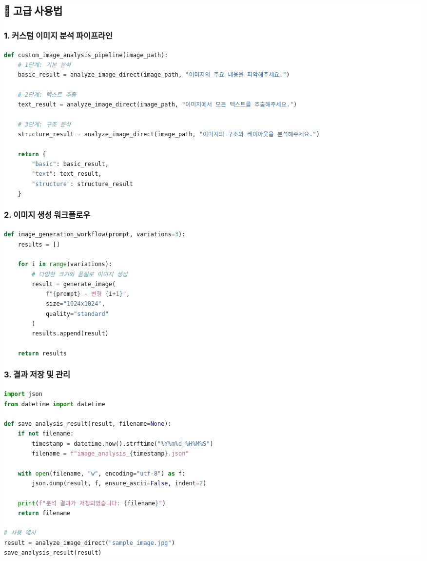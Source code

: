 ## 🌟 고급 사용법

### 1. 커스텀 이미지 분석 파이프라인
```python
def custom_image_analysis_pipeline(image_path):
    # 1단계: 기본 분석
    basic_result = analyze_image_direct(image_path, "이미지의 주요 내용을 파악해주세요.")
    
    # 2단계: 텍스트 추출
    text_result = analyze_image_direct(image_path, "이미지에서 모든 텍스트를 추출해주세요.")
    
    # 3단계: 구조 분석
    structure_result = analyze_image_direct(image_path, "이미지의 구조와 레이아웃을 분석해주세요.")
    
    return {
        "basic": basic_result,
        "text": text_result,
        "structure": structure_result
    }
```

### 2. 이미지 생성 워크플로우
```python
def image_generation_workflow(prompt, variations=3):
    results = []
    
    for i in range(variations):
        # 다양한 크기와 품질로 이미지 생성
        result = generate_image(
            f"{prompt} - 변형 {i+1}",
            size="1024x1024",
            quality="standard"
        )
        results.append(result)
    
    return results
```

### 3. 결과 저장 및 관리
```python
import json
from datetime import datetime

def save_analysis_result(result, filename=None):
    if not filename:
        timestamp = datetime.now().strftime("%Y%m%d_%H%M%S")
        filename = f"image_analysis_{timestamp}.json"
    
    with open(filename, "w", encoding="utf-8") as f:
        json.dump(result, f, ensure_ascii=False, indent=2)
    
    print(f"분석 결과가 저장되었습니다: {filename}")
    return filename

# 사용 예시
result = analyze_image_direct("sample_image.jpg")
save_analysis_result(result)
```

